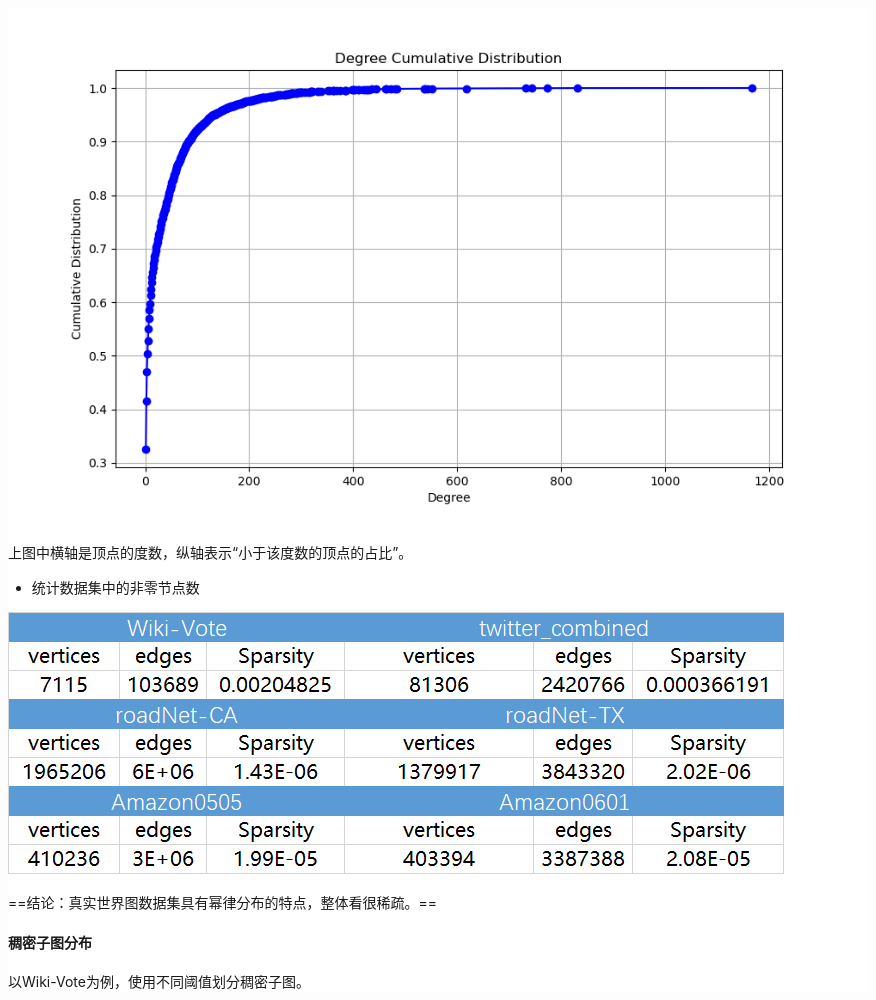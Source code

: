 ![image-20230609172233472](项目汇报.assets/image-20230609172233472.png)

上图中横轴是顶点的度数，纵轴表示“小于该度数的顶点的占比”。

- 统计数据集中的非零节点数

![image-20230610104153162](项目汇报.assets/image-20230610104153162.png)

==结论：真实世界图数据集具有幂律分布的特点，整体看很稀疏。==

#### 稠密子图分布

以Wiki-Vote为例，使用不同阈值划分稠密子图。
